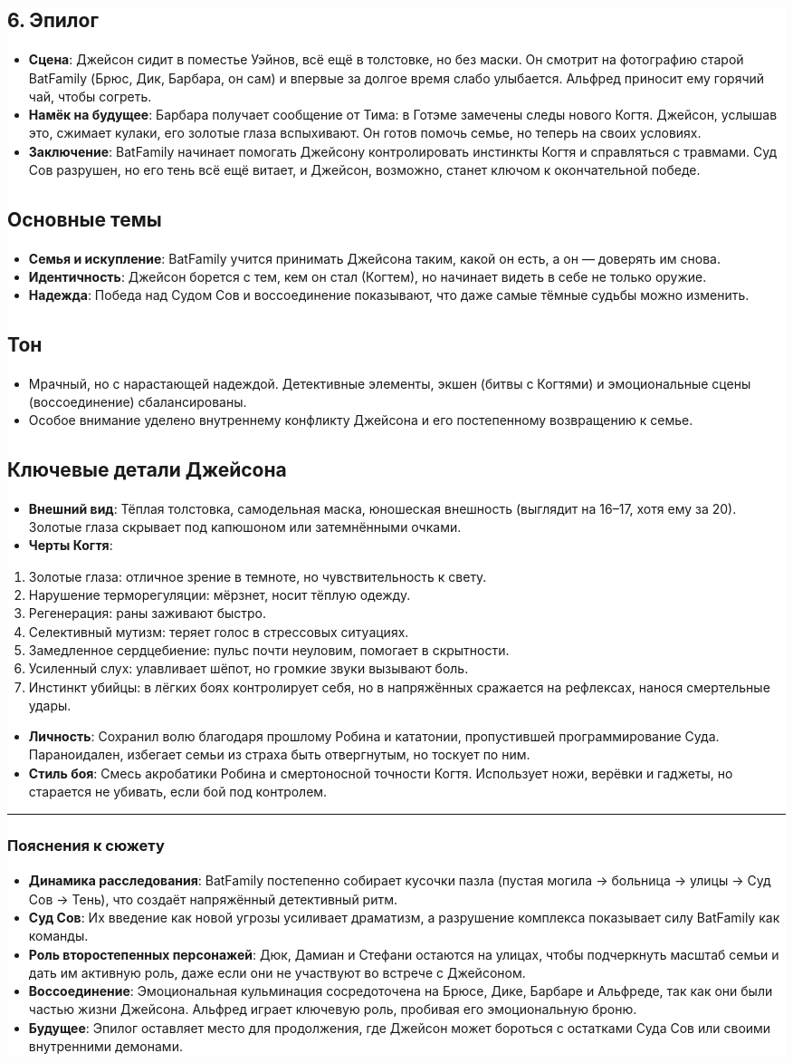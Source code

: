 ## 6. Эпилог

- **Сцена**: Джейсон сидит в поместье Уэйнов, всё ещё в толстовке, но без маски. Он смотрит на фотографию старой BatFamily (Брюс, Дик, Барбара, он сам) и впервые за долгое время слабо улыбается. Альфред приносит ему горячий чай, чтобы согреть.
- **Намёк на будущее**: Барбара получает сообщение от Тима: в Готэме замечены следы нового Когтя. Джейсон, услышав это, сжимает кулаки, его золотые глаза вспыхивают. Он готов помочь семье, но теперь на своих условиях.
- **Заключение**: BatFamily начинает помогать Джейсону контролировать инстинкты Когтя и справляться с травмами. Суд Сов разрушен, но его тень всё ещё витает, и Джейсон, возможно, станет ключом к окончательной победе.

## Основные темы

- **Семья и искупление**: BatFamily учится принимать Джейсона таким, какой он есть, а он — доверять им снова.
- **Идентичность**: Джейсон борется с тем, кем он стал (Когтем), но начинает видеть в себе не только оружие.
- **Надежда**: Победа над Судом Сов и воссоединение показывают, что даже самые тёмные судьбы можно изменить.

## Тон

- Мрачный, но с нарастающей надеждой. Детективные элементы, экшен (битвы с Когтями) и эмоциональные сцены (воссоединение) сбалансированы.
- Особое внимание уделено внутреннему конфликту Джейсона и его постепенному возвращению к семье.

## Ключевые детали Джейсона

- **Внешний вид**: Тёплая толстовка, самодельная маска, юношеская внешность (выглядит на 16–17, хотя ему за 20). Золотые глаза скрывает под капюшоном или затемнёнными очками.
- **Черты Когтя**:
1. Золотые глаза: отличное зрение в темноте, но чувствительность к свету.
2. Нарушение терморегуляции: мёрзнет, носит тёплую одежду.
3. Регенерация: раны заживают быстро.
4. Селективный мутизм: теряет голос в стрессовых ситуациях.
5. Замедленное сердцебиение: пульс почти неуловим, помогает в скрытности.
6. Усиленный слух: улавливает шёпот, но громкие звуки вызывают боль.
7. Инстинкт убийцы: в лёгких боях контролирует себя, но в напряжённых сражается на рефлексах, нанося смертельные удары.
- **Личность**: Сохранил волю благодаря прошлому Робина и кататонии, пропустившей программирование Суда. Параноидален, избегает семьи из страха быть отвергнутым, но тоскует по ним.
- **Стиль боя**: Смесь акробатики Робина и смертоносной точности Когтя. Использует ножи, верёвки и гаджеты, но старается не убивать, если бой под контролем.

---

### Пояснения к сюжету

- **Динамика расследования**: BatFamily постепенно собирает кусочки пазла (пустая могила → больница → улицы → Суд Сов → Тень), что создаёт напряжённый детективный ритм.
- **Суд Сов**: Их введение как новой угрозы усиливает драматизм, а разрушение комплекса показывает силу BatFamily как команды.
- **Роль второстепенных персонажей**: Дюк, Дамиан и Стефани остаются на улицах, чтобы подчеркнуть масштаб семьи и дать им активную роль, даже если они не участвуют во встрече с Джейсоном.
- **Воссоединение**: Эмоциональная кульминация сосредоточена на Брюсе, Дике, Барбаре и Альфреде, так как они были частью жизни Джейсона. Альфред играет ключевую роль, пробивая его эмоциональную броню.
- **Будущее**: Эпилог оставляет место для продолжения, где Джейсон может бороться с остатками Суда Сов или своими внутренними демонами.
